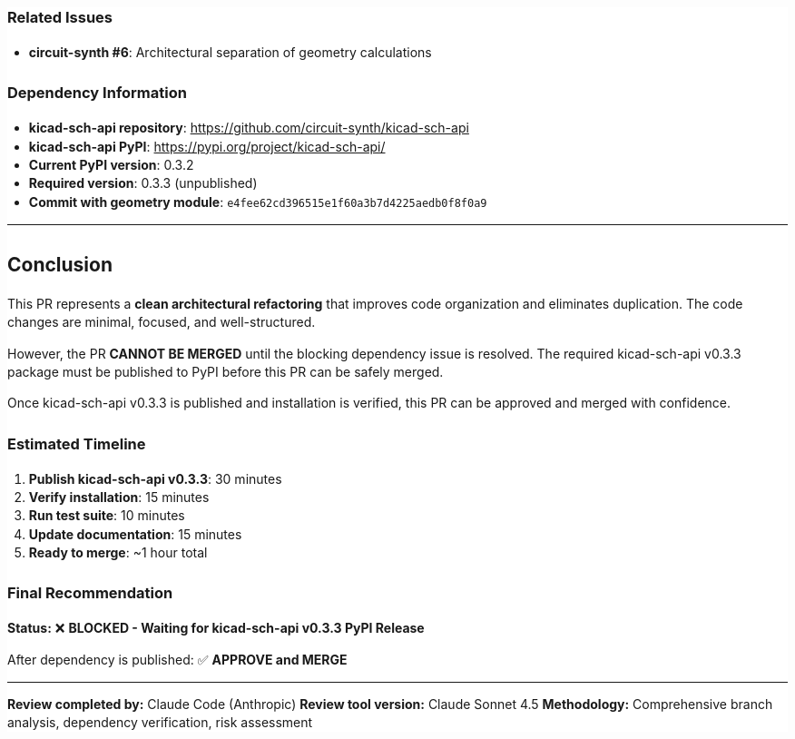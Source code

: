 ### Related Issues
- **circuit-synth #6**: Architectural separation of geometry calculations

### Dependency Information
- **kicad-sch-api repository**: https://github.com/circuit-synth/kicad-sch-api
- **kicad-sch-api PyPI**: https://pypi.org/project/kicad-sch-api/
- **Current PyPI version**: 0.3.2
- **Required version**: 0.3.3 (unpublished)
- **Commit with geometry module**: `e4fee62cd396515e1f60a3b7d4225aedb0f8f0a9`

---

## Conclusion

This PR represents a **clean architectural refactoring** that improves code organization and eliminates duplication. The code changes are minimal, focused, and well-structured.

However, the PR **CANNOT BE MERGED** until the blocking dependency issue is resolved. The required kicad-sch-api v0.3.3 package must be published to PyPI before this PR can be safely merged.

Once kicad-sch-api v0.3.3 is published and installation is verified, this PR can be approved and merged with confidence.

### Estimated Timeline

1. **Publish kicad-sch-api v0.3.3**: 30 minutes
2. **Verify installation**: 15 minutes
3. **Run test suite**: 10 minutes
4. **Update documentation**: 15 minutes
5. **Ready to merge**: ~1 hour total

### Final Recommendation

**Status:** ❌ **BLOCKED - Waiting for kicad-sch-api v0.3.3 PyPI Release**

After dependency is published: ✅ **APPROVE and MERGE**

---

**Review completed by:** Claude Code (Anthropic)
**Review tool version:** Claude Sonnet 4.5
**Methodology:** Comprehensive branch analysis, dependency verification, risk assessment
